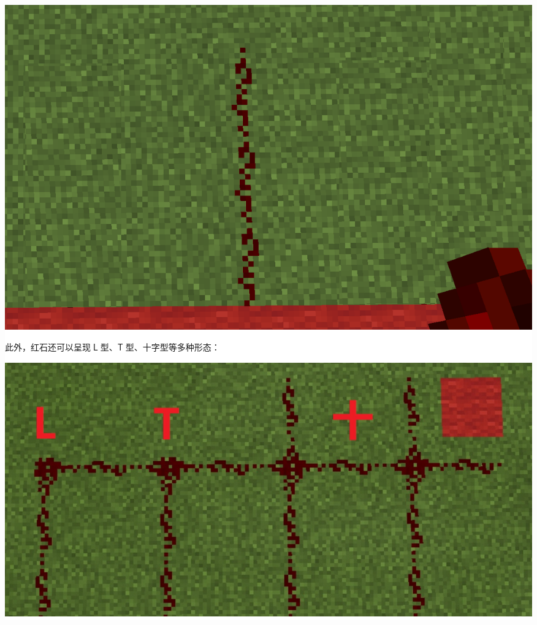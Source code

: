 ![redstone_line](../../../assets/minecraft/redstone/redstone_testing/redstone_basic_1/redstone_line.png)

此外，红石还可以呈现 L 型、T 型、十字型等多种形态：

![redstone_multi](../../../assets/minecraft/redstone/redstone_testing/redstone_basic_1/redstone_multi.jpg)
